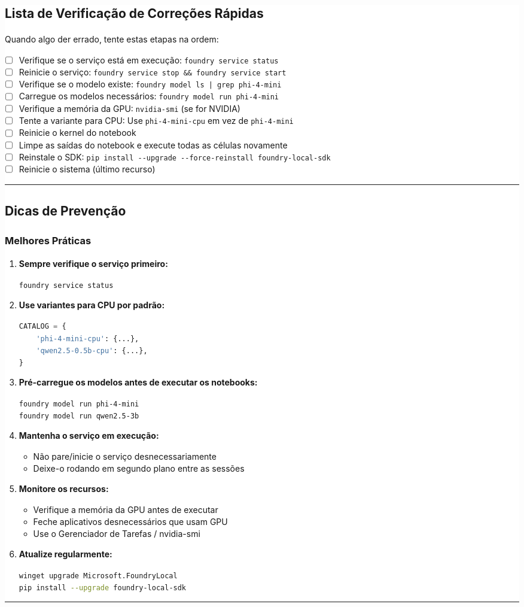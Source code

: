 
## Lista de Verificação de Correções Rápidas

Quando algo der errado, tente estas etapas na ordem:

- [ ] Verifique se o serviço está em execução: `foundry service status`
- [ ] Reinicie o serviço: `foundry service stop && foundry service start`
- [ ] Verifique se o modelo existe: `foundry model ls | grep phi-4-mini`
- [ ] Carregue os modelos necessários: `foundry model run phi-4-mini`
- [ ] Verifique a memória da GPU: `nvidia-smi` (se for NVIDIA)
- [ ] Tente a variante para CPU: Use `phi-4-mini-cpu` em vez de `phi-4-mini`
- [ ] Reinicie o kernel do notebook
- [ ] Limpe as saídas do notebook e execute todas as células novamente
- [ ] Reinstale o SDK: `pip install --upgrade --force-reinstall foundry-local-sdk`
- [ ] Reinicie o sistema (último recurso)

---

## Dicas de Prevenção

### Melhores Práticas

1. **Sempre verifique o serviço primeiro:**
   ```bash
   foundry service status
   ```

2. **Use variantes para CPU por padrão:**
   ```python
   CATALOG = {
       'phi-4-mini-cpu': {...},
       'qwen2.5-0.5b-cpu': {...},
   }
   ```

3. **Pré-carregue os modelos antes de executar os notebooks:**
   ```bash
   foundry model run phi-4-mini
   foundry model run qwen2.5-3b
   ```

4. **Mantenha o serviço em execução:**
   - Não pare/inicie o serviço desnecessariamente
   - Deixe-o rodando em segundo plano entre as sessões

5. **Monitore os recursos:**
   - Verifique a memória da GPU antes de executar
   - Feche aplicativos desnecessários que usam GPU
   - Use o Gerenciador de Tarefas / nvidia-smi

6. **Atualize regularmente:**
   ```bash
   winget upgrade Microsoft.FoundryLocal
   pip install --upgrade foundry-local-sdk
   ```

---